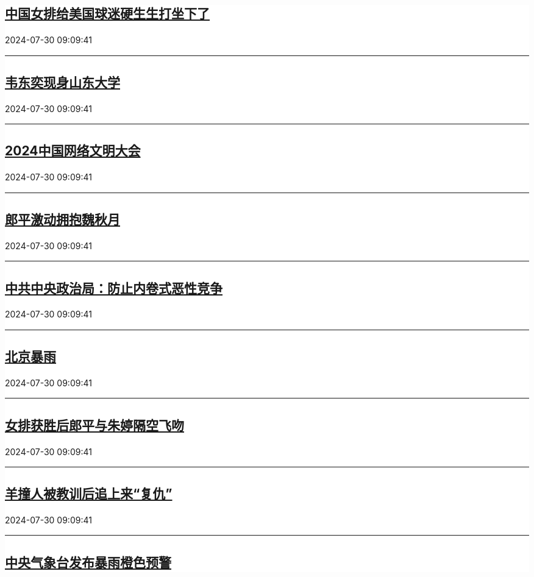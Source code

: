 ## [中国女排给美国球迷硬生生打坐下了](https://www.toutiao.com/trending/7394908876161892390)

2024-07-30 09:09:41

---
## [韦东奕现身山东大学](https://www.toutiao.com/trending/7397288271158329371)

2024-07-30 09:09:41

---
## [2024中国网络文明大会](https://www.toutiao.com/trending/7394486295516561434)

2024-07-30 09:09:41

---
## [郎平激动拥抱魏秋月](https://www.toutiao.com/trending/7395713647600910355)

2024-07-30 09:09:41

---
## [中共中央政治局：防止内卷式恶性竞争](https://www.toutiao.com/trending/7397301904667688998)

2024-07-30 09:09:41

---
## [北京暴雨](https://www.toutiao.com/trending/7396317184730893861)

2024-07-30 09:09:41

---
## [女排获胜后郎平与朱婷隔空飞吻](https://www.toutiao.com/trending/7395081105801789491)

2024-07-30 09:09:41

---
## [羊撞人被教训后追上来“复仇”](https://www.toutiao.com/trending/7396548915811827738)

2024-07-30 09:09:41

---
## [中央气象台发布暴雨橙色预警](https://www.toutiao.com/trending/7395512640989413417)
